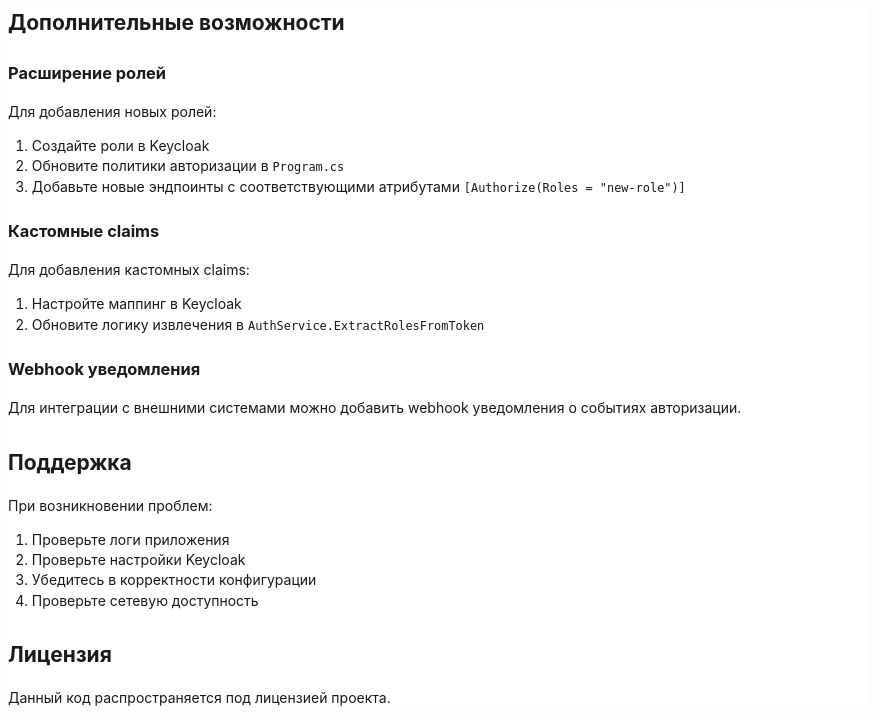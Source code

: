 ## Дополнительные возможности

### Расширение ролей

Для добавления новых ролей:

1. Создайте роли в Keycloak
2. Обновите политики авторизации в `Program.cs`
3. Добавьте новые эндпоинты с соответствующими атрибутами `[Authorize(Roles = "new-role")]`

### Кастомные claims

Для добавления кастомных claims:

1. Настройте маппинг в Keycloak
2. Обновите логику извлечения в `AuthService.ExtractRolesFromToken`

### Webhook уведомления

Для интеграции с внешними системами можно добавить webhook уведомления о событиях авторизации.

## Поддержка

При возникновении проблем:

1. Проверьте логи приложения
2. Проверьте настройки Keycloak
3. Убедитесь в корректности конфигурации
4. Проверьте сетевую доступность

## Лицензия

Данный код распространяется под лицензией проекта.

